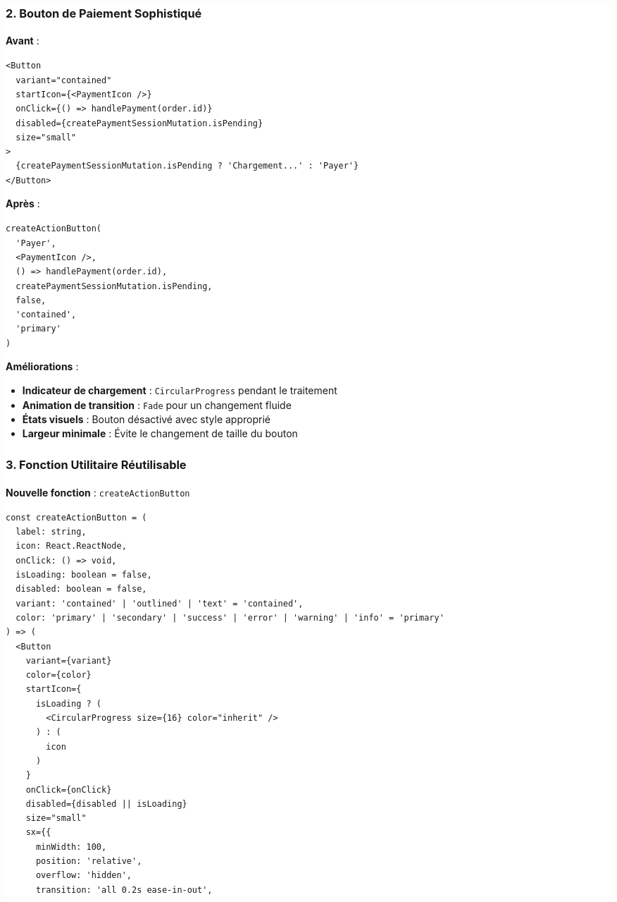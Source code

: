 ### 2. **Bouton de Paiement Sophistiqué**

**Avant** :
```tsx
<Button
  variant="contained"
  startIcon={<PaymentIcon />}
  onClick={() => handlePayment(order.id)}
  disabled={createPaymentSessionMutation.isPending}
  size="small"
>
  {createPaymentSessionMutation.isPending ? 'Chargement...' : 'Payer'}
</Button>
```

**Après** :
```tsx
createActionButton(
  'Payer',
  <PaymentIcon />,
  () => handlePayment(order.id),
  createPaymentSessionMutation.isPending,
  false,
  'contained',
  'primary'
)
```

**Améliorations** :
- **Indicateur de chargement** : `CircularProgress` pendant le traitement
- **Animation de transition** : `Fade` pour un changement fluide
- **États visuels** : Bouton désactivé avec style approprié
- **Largeur minimale** : Évite le changement de taille du bouton

### 3. **Fonction Utilitaire Réutilisable**

**Nouvelle fonction** : `createActionButton`

```tsx
const createActionButton = (
  label: string,
  icon: React.ReactNode,
  onClick: () => void,
  isLoading: boolean = false,
  disabled: boolean = false,
  variant: 'contained' | 'outlined' | 'text' = 'contained',
  color: 'primary' | 'secondary' | 'success' | 'error' | 'warning' | 'info' = 'primary'
) => (
  <Button
    variant={variant}
    color={color}
    startIcon={
      isLoading ? (
        <CircularProgress size={16} color="inherit" />
      ) : (
        icon
      )
    }
    onClick={onClick}
    disabled={disabled || isLoading}
    size="small"
    sx={{
      minWidth: 100,
      position: 'relative',
      overflow: 'hidden',
      transition: 'all 0.2s ease-in-out',
```